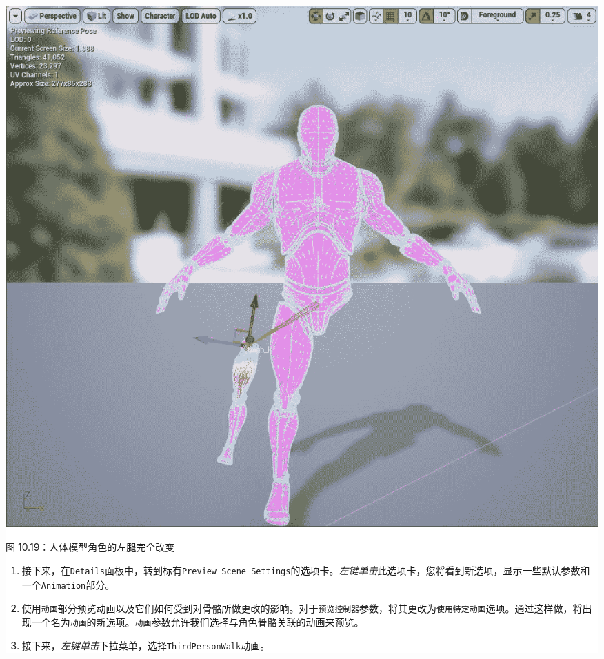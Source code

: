 ![图 10.19：人体模型角色的左腿完全改变](img/B16183_10_19.jpg)

图 10.19：人体模型角色的左腿完全改变

1.  接下来，在`Details`面板中，转到标有`Preview Scene Settings`的选项卡。*左键单击*此选项卡，您将看到新选项，显示一些默认参数和一个`Animation`部分。

1.  使用`动画`部分预览动画以及它们如何受到对骨骼所做更改的影响。对于`预览控制器`参数，将其更改为`使用特定动画`选项。通过这样做，将出现一个名为`动画`的新选项。`动画`参数允许我们选择与角色骨骼关联的动画来预览。

1.  接下来，*左键单击*下拉菜单，选择`ThirdPersonWalk`动画。
